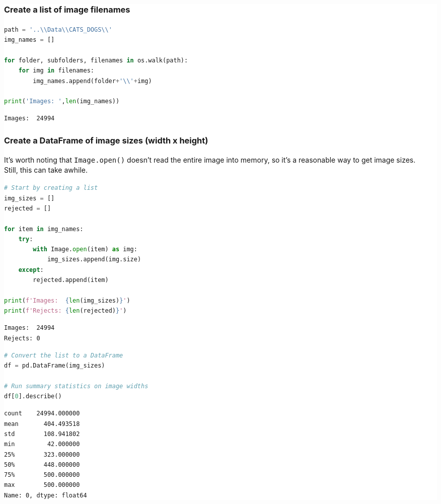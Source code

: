 ### Create a list of image filenames

``` python
path = '..\\Data\\CATS_DOGS\\'
img_names = []

for folder, subfolders, filenames in os.walk(path):
    for img in filenames:
        img_names.append(folder+'\\'+img)
        
print('Images: ',len(img_names))
```

    Images:  24994

### Create a DataFrame of image sizes (width x height)

It’s worth noting that <tt>Image.open()</tt> doesn’t read the entire
image into memory, so it’s a reasonable way to get image sizes.<br>
Still, this can take awhile.

``` python
# Start by creating a list
img_sizes = []
rejected = []

for item in img_names:
    try:
        with Image.open(item) as img:
            img_sizes.append(img.size)
    except:
        rejected.append(item)
        
print(f'Images:  {len(img_sizes)}')
print(f'Rejects: {len(rejected)}')
```

    Images:  24994
    Rejects: 0

``` python
# Convert the list to a DataFrame
df = pd.DataFrame(img_sizes)

# Run summary statistics on image widths
df[0].describe()
```

    count    24994.000000
    mean       404.493518
    std        108.941802
    min         42.000000
    25%        323.000000
    50%        448.000000
    75%        500.000000
    max        500.000000
    Name: 0, dtype: float64
